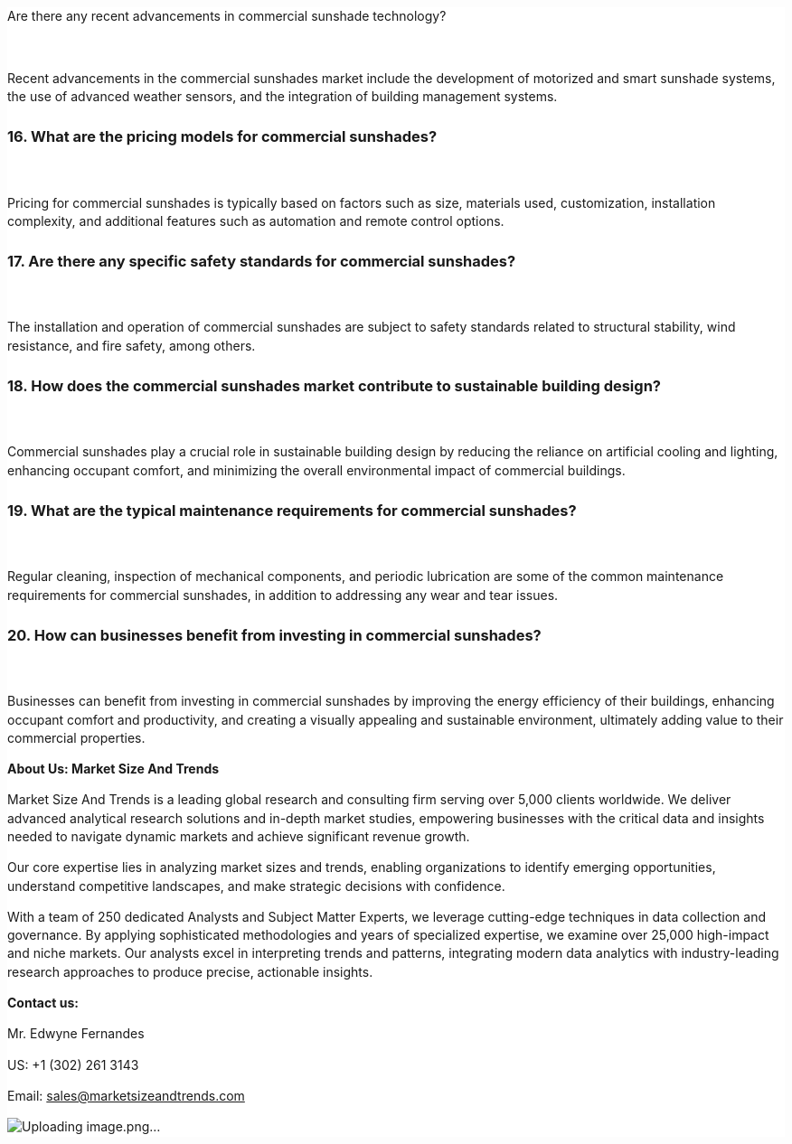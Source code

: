 Are there any recent advancements in commercial sunshade technology?</h3><p>&nbsp;</p><p>Recent advancements in the commercial sunshades market include the development of motorized and smart sunshade systems, the use of advanced weather sensors, and the integration of building management systems.</p><h3>16. What are the pricing models for commercial sunshades?</h3><p>&nbsp;</p><p>Pricing for commercial sunshades is typically based on factors such as size, materials used, customization, installation complexity, and additional features such as automation and remote control options.</p><h3>17. Are there any specific safety standards for commercial sunshades?</h3><p>&nbsp;</p><p>The installation and operation of commercial sunshades are subject to safety standards related to structural stability, wind resistance, and fire safety, among others.</p><h3>18. How does the commercial sunshades market contribute to sustainable building design?</h3><p>&nbsp;</p><p>Commercial sunshades play a crucial role in sustainable building design by reducing the reliance on artificial cooling and lighting, enhancing occupant comfort, and minimizing the overall environmental impact of commercial buildings.</p><h3>19. What are the typical maintenance requirements for commercial sunshades?</h3><p>&nbsp;</p><p>Regular cleaning, inspection of mechanical components, and periodic lubrication are some of the common maintenance requirements for commercial sunshades, in addition to addressing any wear and tear issues.</p><h3>20. How can businesses benefit from investing in commercial sunshades?</h3><p>&nbsp;</p><p>Businesses can benefit from investing in commercial sunshades by improving the energy efficiency of their buildings, enhancing occupant comfort and productivity, and creating a visually appealing and sustainable environment, ultimately adding value to their commercial properties.</p></body></html></p><p><strong>About Us:&nbsp;Market Size And Trends</strong></p><p>Market Size And Trends&nbsp;is a leading global research and consulting firm serving over 5,000 clients worldwide. We deliver advanced analytical research solutions and in-depth market studies, empowering businesses with the critical data and insights needed to navigate dynamic markets and achieve significant revenue growth.</p><p>Our core expertise lies in analyzing market sizes and trends, enabling organizations to identify emerging opportunities, understand competitive landscapes, and make strategic decisions with confidence.</p><p>With a team of 250 dedicated Analysts and Subject Matter Experts, we leverage cutting-edge techniques in data collection and governance. By applying sophisticated methodologies and years of specialized expertise, we examine over 25,000 high-impact and niche markets. Our analysts excel in interpreting trends and patterns, integrating modern data analytics with industry-leading research approaches to produce precise, actionable insights.</p><p><strong>Contact us:</strong></p><p>Mr. Edwyne Fernandes</p><p>US: +1 (302) 261 3143</p><p>Email: <a href="mailto:sales@marketsizeandtrends.com">sales@marketsizeandtrends.com</a>&nbsp;</p>
![Uploading image.png…]()
